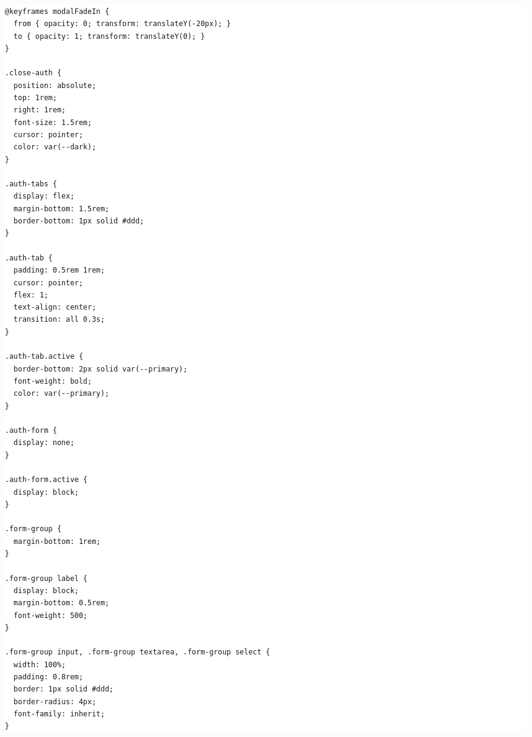    @keyframes modalFadeIn {
      from { opacity: 0; transform: translateY(-20px); }
      to { opacity: 1; transform: translateY(0); }
    }
    
    .close-auth {
      position: absolute;
      top: 1rem;
      right: 1rem;
      font-size: 1.5rem;
      cursor: pointer;
      color: var(--dark);
    }
    
    .auth-tabs {
      display: flex;
      margin-bottom: 1.5rem;
      border-bottom: 1px solid #ddd;
    }
    
    .auth-tab {
      padding: 0.5rem 1rem;
      cursor: pointer;
      flex: 1;
      text-align: center;
      transition: all 0.3s;
    }
    
    .auth-tab.active {
      border-bottom: 2px solid var(--primary);
      font-weight: bold;
      color: var(--primary);
    }
    
    .auth-form {
      display: none;
    }
    
    .auth-form.active {
      display: block;
    }
    
    .form-group {
      margin-bottom: 1rem;
    }
    
    .form-group label {
      display: block;
      margin-bottom: 0.5rem;
      font-weight: 500;
    }
    
    .form-group input, .form-group textarea, .form-group select {
      width: 100%;
      padding: 0.8rem;
      border: 1px solid #ddd;
      border-radius: 4px;
      font-family: inherit;
    }
    